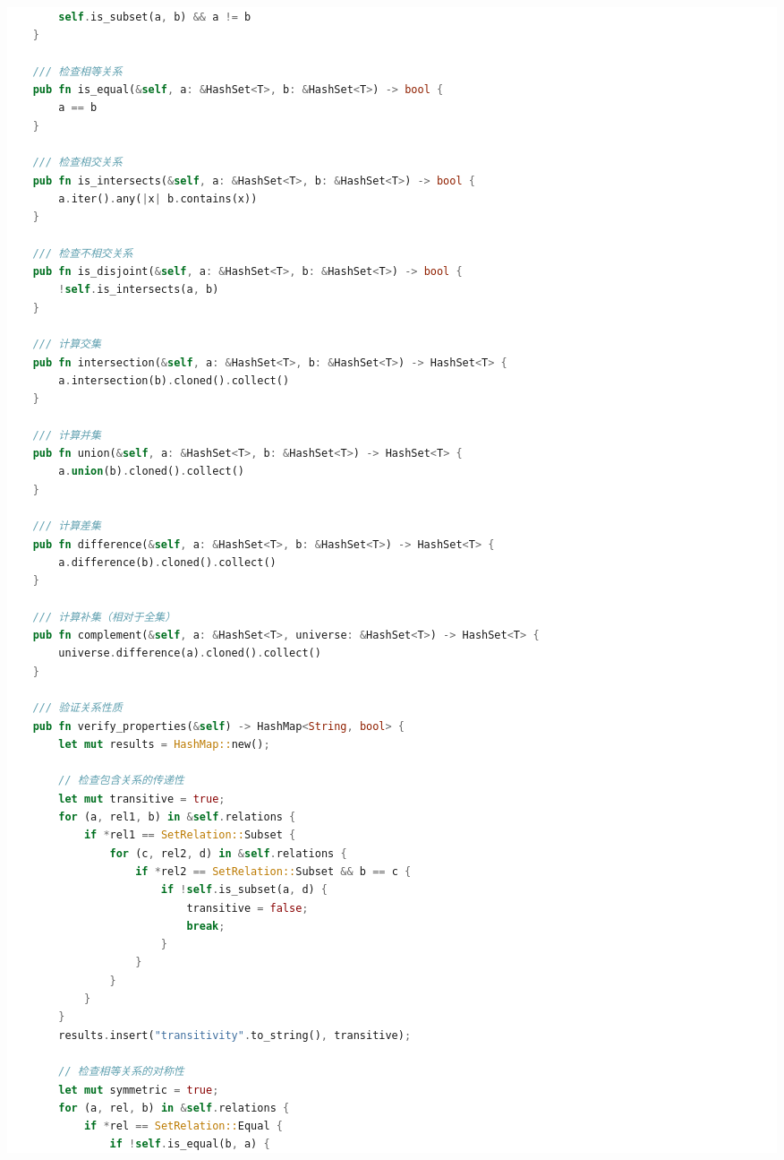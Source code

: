 ```rust
        self.is_subset(a, b) && a != b
    }

    /// 检查相等关系
    pub fn is_equal(&self, a: &HashSet<T>, b: &HashSet<T>) -> bool {
        a == b
    }

    /// 检查相交关系
    pub fn is_intersects(&self, a: &HashSet<T>, b: &HashSet<T>) -> bool {
        a.iter().any(|x| b.contains(x))
    }

    /// 检查不相交关系
    pub fn is_disjoint(&self, a: &HashSet<T>, b: &HashSet<T>) -> bool {
        !self.is_intersects(a, b)
    }

    /// 计算交集
    pub fn intersection(&self, a: &HashSet<T>, b: &HashSet<T>) -> HashSet<T> {
        a.intersection(b).cloned().collect()
    }

    /// 计算并集
    pub fn union(&self, a: &HashSet<T>, b: &HashSet<T>) -> HashSet<T> {
        a.union(b).cloned().collect()
    }

    /// 计算差集
    pub fn difference(&self, a: &HashSet<T>, b: &HashSet<T>) -> HashSet<T> {
        a.difference(b).cloned().collect()
    }

    /// 计算补集（相对于全集）
    pub fn complement(&self, a: &HashSet<T>, universe: &HashSet<T>) -> HashSet<T> {
        universe.difference(a).cloned().collect()
    }

    /// 验证关系性质
    pub fn verify_properties(&self) -> HashMap<String, bool> {
        let mut results = HashMap::new();
        
        // 检查包含关系的传递性
        let mut transitive = true;
        for (a, rel1, b) in &self.relations {
            if *rel1 == SetRelation::Subset {
                for (c, rel2, d) in &self.relations {
                    if *rel2 == SetRelation::Subset && b == c {
                        if !self.is_subset(a, d) {
                            transitive = false;
                            break;
                        }
                    }
                }
            }
        }
        results.insert("transitivity".to_string(), transitive);
        
        // 检查相等关系的对称性
        let mut symmetric = true;
        for (a, rel, b) in &self.relations {
            if *rel == SetRelation::Equal {
                if !self.is_equal(b, a) {
```